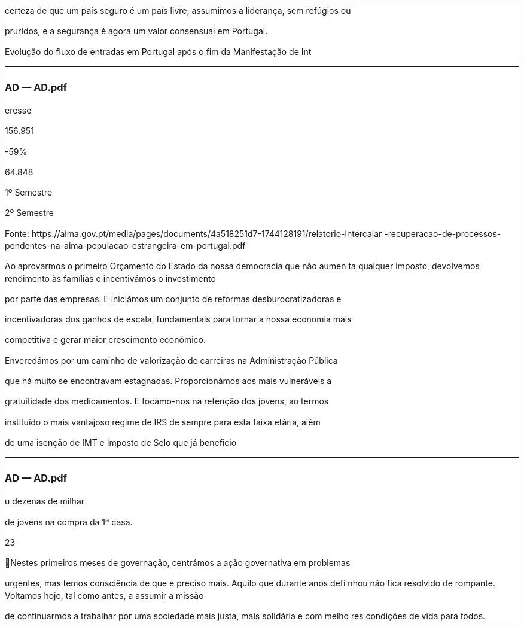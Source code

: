 certeza de que um país seguro é um país livre, assumimos a liderança, sem refúgios ou 

pruridos, e a segurança é agora um valor consensual em Portugal.

Evolução do fluxo de entradas em Portugal após o fim 
da Manifestação de Int

---

### AD — AD.pdf

eresse

156.951

-59%

64.848

1º Semestre

2º Semestre

Fonte: https://aima.gov.pt/media/pages/documents/4a518251d7-1744128191/relatorio-intercalar
-recuperacao-de-processos-pendentes-na-aima-populacao-estrangeira-em-portugal.pdf 

Ao aprovarmos o primeiro Orçamento do Estado da nossa democracia que não aumen
ta qualquer imposto, devolvemos rendimento às famílias e incentivámos o investimento 

por parte das empresas. E iniciámos um conjunto de reformas desburocratizadoras e 

incentivadoras dos ganhos de escala, fundamentais para tornar a nossa economia mais 

competitiva e gerar maior crescimento económico.

Enveredámos por um caminho de valorização de carreiras na Administração Pública 

que há muito se encontravam estagnadas. Proporcionámos aos mais vulneráveis a 

gratuitidade dos medicamentos. E focámo-nos na retenção dos jovens, ao termos 

instituído o mais vantajoso regime de IRS de sempre para esta faixa etária, além 

de uma isenção de IMT e Imposto de Selo que já beneficio

---

### AD — AD.pdf

u dezenas de milhar 

de jovens na compra da 1ª casa.

23

Nestes primeiros meses de governação, centrámos a ação governativa em problemas 

urgentes, mas temos consciência de que é preciso mais. Aquilo que durante anos defi
nhou não fica resolvido de rompante. Voltamos hoje, tal como antes, a assumir a missão 

de continuarmos a trabalhar por uma sociedade mais justa, mais solidária e com melho
res condições de vida para todos.
